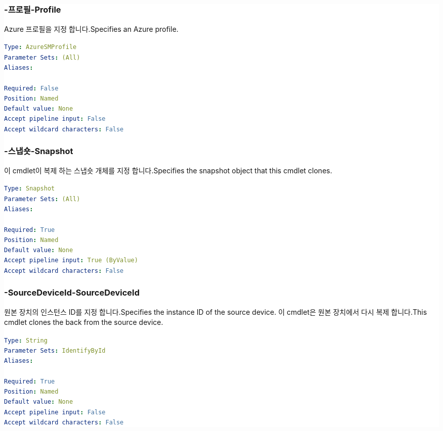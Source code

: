 ### <span data-ttu-id="1c9e3-155">-프로필</span><span class="sxs-lookup"><span data-stu-id="1c9e3-155">-Profile</span></span>
<span data-ttu-id="1c9e3-156">Azure 프로필을 지정 합니다.</span><span class="sxs-lookup"><span data-stu-id="1c9e3-156">Specifies an Azure profile.</span></span>

```yaml
Type: AzureSMProfile
Parameter Sets: (All)
Aliases: 

Required: False
Position: Named
Default value: None
Accept pipeline input: False
Accept wildcard characters: False
```

### <span data-ttu-id="1c9e3-157">-스냅숏</span><span class="sxs-lookup"><span data-stu-id="1c9e3-157">-Snapshot</span></span>
<span data-ttu-id="1c9e3-158">이 cmdlet이 복제 하는 스냅숏 개체를 지정 합니다.</span><span class="sxs-lookup"><span data-stu-id="1c9e3-158">Specifies the snapshot object that this cmdlet clones.</span></span>

```yaml
Type: Snapshot
Parameter Sets: (All)
Aliases: 

Required: True
Position: Named
Default value: None
Accept pipeline input: True (ByValue)
Accept wildcard characters: False
```

### <span data-ttu-id="1c9e3-159">-SourceDeviceId</span><span class="sxs-lookup"><span data-stu-id="1c9e3-159">-SourceDeviceId</span></span>
<span data-ttu-id="1c9e3-160">원본 장치의 인스턴스 ID를 지정 합니다.</span><span class="sxs-lookup"><span data-stu-id="1c9e3-160">Specifies the instance ID of the source device.</span></span>
<span data-ttu-id="1c9e3-161">이 cmdlet은 원본 장치에서 다시 복제 합니다.</span><span class="sxs-lookup"><span data-stu-id="1c9e3-161">This cmdlet clones the back from the source device.</span></span>

```yaml
Type: String
Parameter Sets: IdentifyById
Aliases: 

Required: True
Position: Named
Default value: None
Accept pipeline input: False
Accept wildcard characters: False
```
